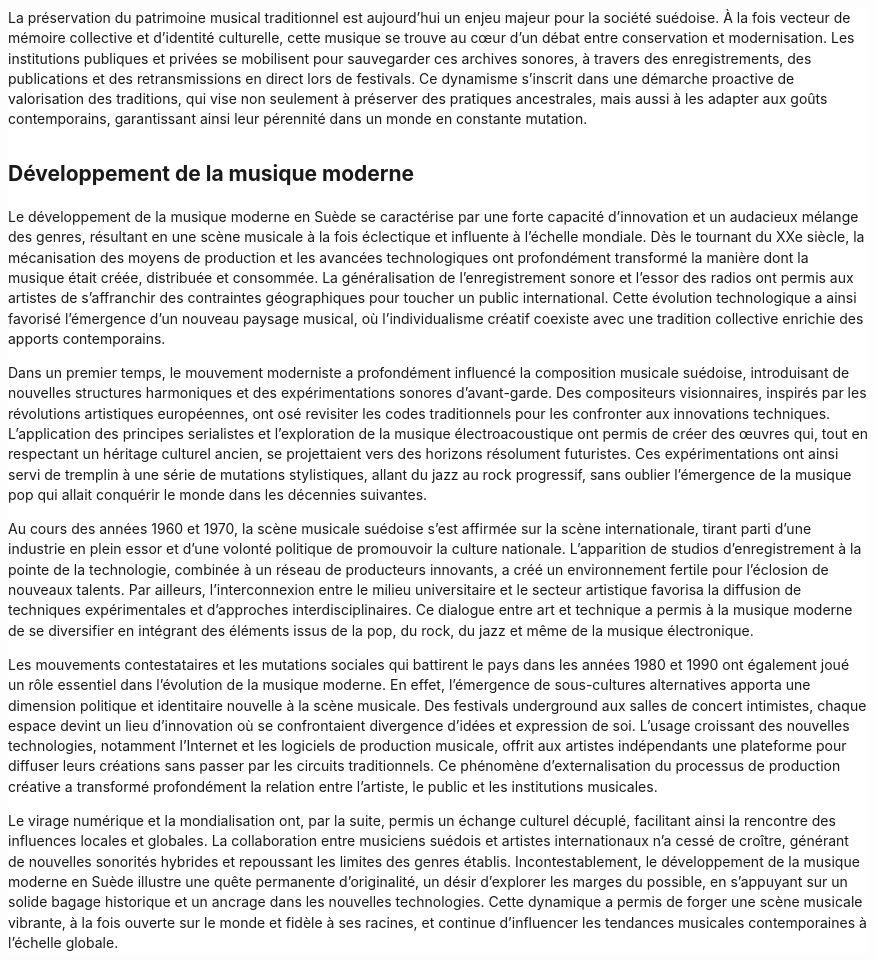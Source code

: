La préservation du patrimoine musical traditionnel est aujourd’hui un enjeu majeur pour la société suédoise. À la fois vecteur de mémoire collective et d’identité culturelle, cette musique se trouve au cœur d’un débat entre conservation et modernisation. Les institutions publiques et privées se mobilisent pour sauvegarder ces archives sonores, à travers des enregistrements, des publications et des retransmissions en direct lors de festivals. Ce dynamisme s’inscrit dans une démarche proactive de valorisation des traditions, qui vise non seulement à préserver des pratiques ancestrales, mais aussi à les adapter aux goûts contemporains, garantissant ainsi leur pérennité dans un monde en constante mutation.


## Développement de la musique moderne

Le développement de la musique moderne en Suède se caractérise par une forte capacité d’innovation et un audacieux mélange des genres, résultant en une scène musicale à la fois éclectique et influente à l’échelle mondiale. Dès le tournant du XXe siècle, la mécanisation des moyens de production et les avancées technologiques ont profondément transformé la manière dont la musique était créée, distribuée et consommée. La généralisation de l’enregistrement sonore et l’essor des radios ont permis aux artistes de s’affranchir des contraintes géographiques pour toucher un public international. Cette évolution technologique a ainsi favorisé l’émergence d’un nouveau paysage musical, où l’individualisme créatif coexiste avec une tradition collective enrichie des apports contemporains.  

Dans un premier temps, le mouvement moderniste a profondément influencé la composition musicale suédoise, introduisant de nouvelles structures harmoniques et des expérimentations sonores d’avant-garde. Des compositeurs visionnaires, inspirés par les révolutions artistiques européennes, ont osé revisiter les codes traditionnels pour les confronter aux innovations techniques. L’application des principes serialistes et l’exploration de la musique électroacoustique ont permis de créer des œuvres qui, tout en respectant un héritage culturel ancien, se projettaient vers des horizons résolument futuristes. Ces expérimentations ont ainsi servi de tremplin à une série de mutations stylistiques, allant du jazz au rock progressif, sans oublier l’émergence de la musique pop qui allait conquérir le monde dans les décennies suivantes.  

Au cours des années 1960 et 1970, la scène musicale suédoise s’est affirmée sur la scène internationale, tirant parti d’une industrie en plein essor et d’une volonté politique de promouvoir la culture nationale. L’apparition de studios d’enregistrement à la pointe de la technologie, combinée à un réseau de producteurs innovants, a créé un environnement fertile pour l’éclosion de nouveaux talents. Par ailleurs, l’interconnexion entre le milieu universitaire et le secteur artistique favorisa la diffusion de techniques expérimentales et d’approches interdisciplinaires. Ce dialogue entre art et technique a permis à la musique moderne de se diversifier en intégrant des éléments issus de la pop, du rock, du jazz et même de la musique électronique.  

Les mouvements contestataires et les mutations sociales qui battirent le pays dans les années 1980 et 1990 ont également joué un rôle essentiel dans l’évolution de la musique moderne. En effet, l’émergence de sous-cultures alternatives apporta une dimension politique et identitaire nouvelle à la scène musicale. Des festivals underground aux salles de concert intimistes, chaque espace devint un lieu d’innovation où se confrontaient divergence d’idées et expression de soi. L’usage croissant des nouvelles technologies, notamment l’Internet et les logiciels de production musicale, offrit aux artistes indépendants une plateforme pour diffuser leurs créations sans passer par les circuits traditionnels. Ce phénomène d’externalisation du processus de production créative a transformé profondément la relation entre l’artiste, le public et les institutions musicales.  

Le virage numérique et la mondialisation ont, par la suite, permis un échange culturel décuplé, facilitant ainsi la rencontre des influences locales et globales. La collaboration entre musiciens suédois et artistes internationaux n’a cessé de croître, générant de nouvelles sonorités hybrides et repoussant les limites des genres établis. Incontestablement, le développement de la musique moderne en Suède illustre une quête permanente d’originalité, un désir d’explorer les marges du possible, en s’appuyant sur un solide bagage historique et un ancrage dans les nouvelles technologies. Cette dynamique a permis de forger une scène musicale vibrante, à la fois ouverte sur le monde et fidèle à ses racines, et continue d’influencer les tendances musicales contemporaines à l’échelle globale.
